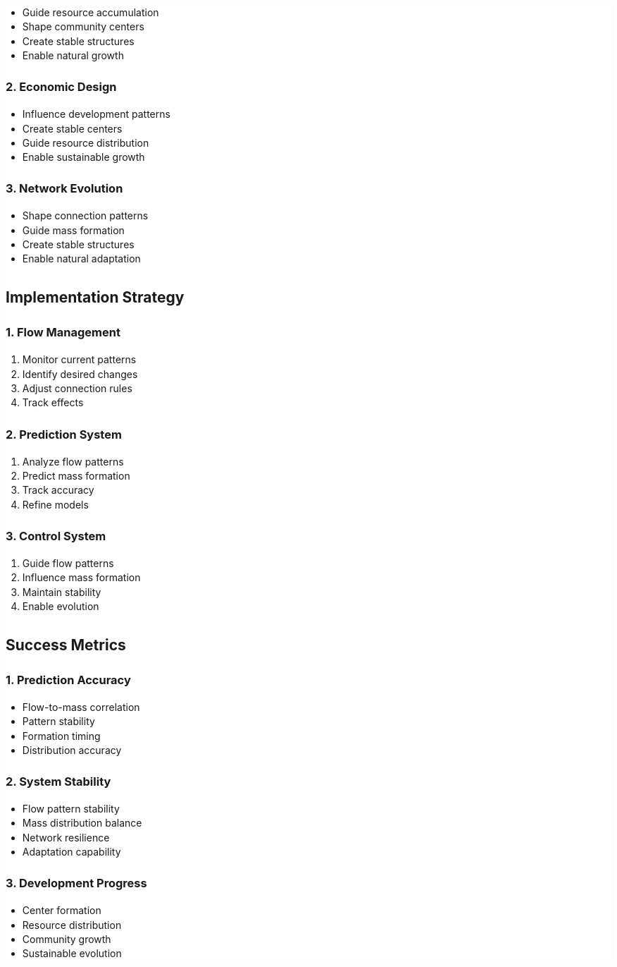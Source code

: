 - Guide resource accumulation
- Shape community centers
- Create stable structures
- Enable natural growth

### 2. Economic Design

- Influence development patterns
- Create stable centers
- Guide resource distribution
- Enable sustainable growth

### 3. Network Evolution

- Shape connection patterns
- Guide mass formation
- Create stable structures
- Enable natural adaptation

## Implementation Strategy

### 1. Flow Management

1. Monitor current patterns
2. Identify desired changes
3. Adjust connection rules
4. Track effects

### 2. Prediction System

1. Analyze flow patterns
2. Predict mass formation
3. Track accuracy
4. Refine models

### 3. Control System

1. Guide flow patterns
2. Influence mass formation
3. Maintain stability
4. Enable evolution

## Success Metrics

### 1. Prediction Accuracy

- Flow-to-mass correlation
- Pattern stability
- Formation timing
- Distribution accuracy

### 2. System Stability

- Flow pattern stability
- Mass distribution balance
- Network resilience
- Adaptation capability

### 3. Development Progress

- Center formation
- Resource distribution
- Community growth
- Sustainable evolution